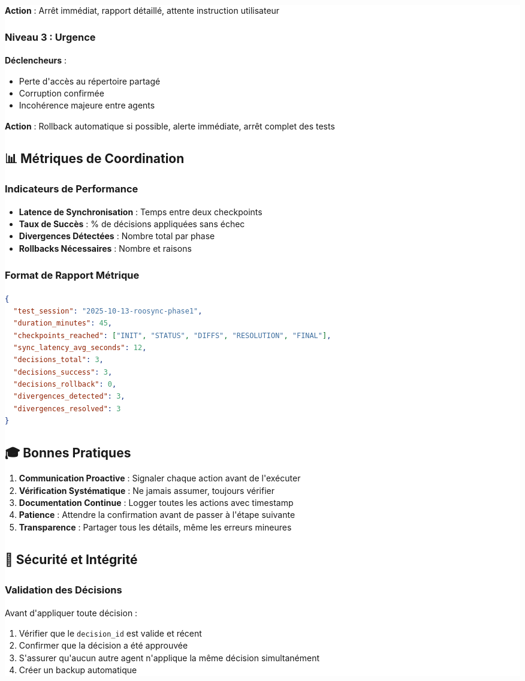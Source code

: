 **Action** : Arrêt immédiat, rapport détaillé, attente instruction utilisateur

### Niveau 3 : Urgence
**Déclencheurs** :
- Perte d'accès au répertoire partagé
- Corruption confirmée
- Incohérence majeure entre agents

**Action** : Rollback automatique si possible, alerte immédiate, arrêt complet des tests

## 📊 Métriques de Coordination

### Indicateurs de Performance
- **Latence de Synchronisation** : Temps entre deux checkpoints
- **Taux de Succès** : % de décisions appliquées sans échec
- **Divergences Détectées** : Nombre total par phase
- **Rollbacks Nécessaires** : Nombre et raisons

### Format de Rapport Métrique
```json
{
  "test_session": "2025-10-13-roosync-phase1",
  "duration_minutes": 45,
  "checkpoints_reached": ["INIT", "STATUS", "DIFFS", "RESOLUTION", "FINAL"],
  "sync_latency_avg_seconds": 12,
  "decisions_total": 3,
  "decisions_success": 3,
  "decisions_rollback": 0,
  "divergences_detected": 3,
  "divergences_resolved": 3
}
```

## 🎓 Bonnes Pratiques

1. **Communication Proactive** : Signaler chaque action avant de l'exécuter
2. **Vérification Systématique** : Ne jamais assumer, toujours vérifier
3. **Documentation Continue** : Logger toutes les actions avec timestamp
4. **Patience** : Attendre la confirmation avant de passer à l'étape suivante
5. **Transparence** : Partager tous les détails, même les erreurs mineures

## 🔐 Sécurité et Intégrité

### Validation des Décisions
Avant d'appliquer toute décision :
1. Vérifier que le `decision_id` est valide et récent
2. Confirmer que la décision a été approuvée
3. S'assurer qu'aucun autre agent n'applique la même décision simultanément
4. Créer un backup automatique
